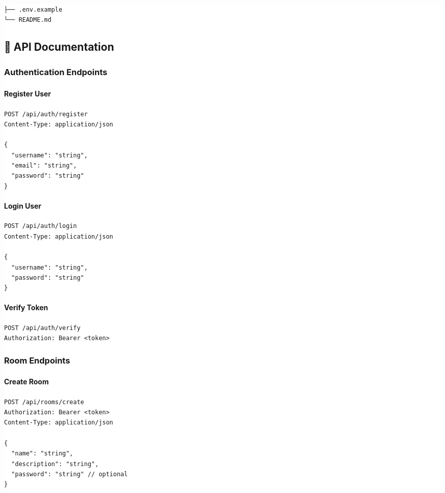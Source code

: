 ```
├── .env.example
└── README.md
```

## 🔧 API Documentation

### Authentication Endpoints

#### Register User
```http
POST /api/auth/register
Content-Type: application/json

{
  "username": "string",
  "email": "string",
  "password": "string"
}
```

#### Login User
```http
POST /api/auth/login
Content-Type: application/json

{
  "username": "string",
  "password": "string"
}
```

#### Verify Token
```http
POST /api/auth/verify
Authorization: Bearer <token>
```

### Room Endpoints

#### Create Room
```http
POST /api/rooms/create
Authorization: Bearer <token>
Content-Type: application/json

{
  "name": "string",
  "description": "string",
  "password": "string" // optional
}
```
